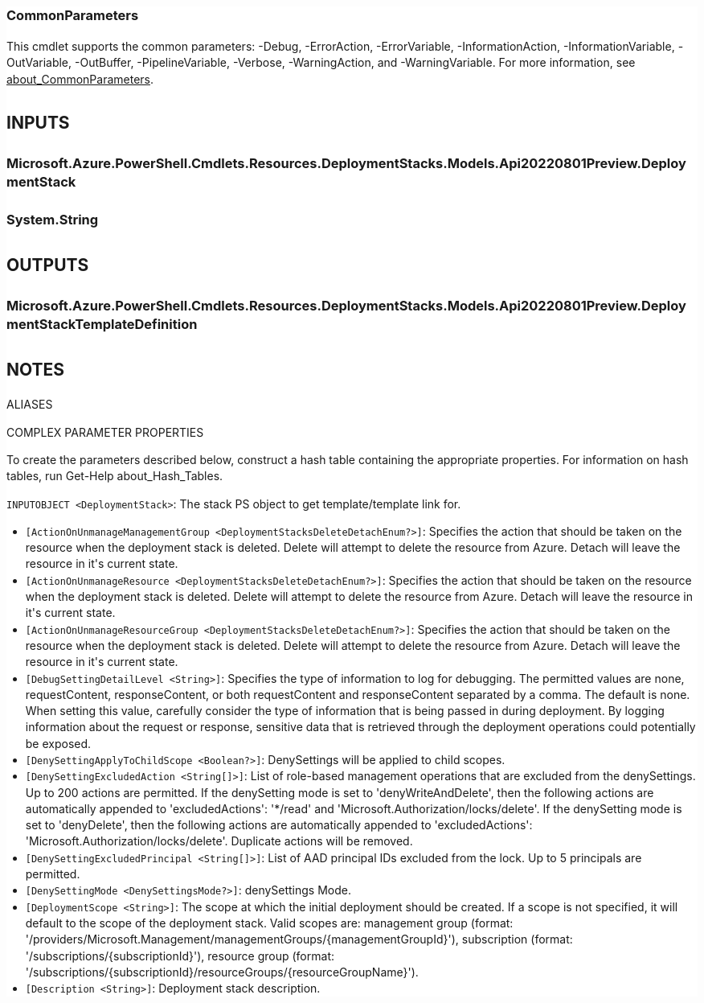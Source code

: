 ### CommonParameters
This cmdlet supports the common parameters: -Debug, -ErrorAction, -ErrorVariable, -InformationAction, -InformationVariable, -OutVariable, -OutBuffer, -PipelineVariable, -Verbose, -WarningAction, and -WarningVariable. For more information, see [about_CommonParameters](http://go.microsoft.com/fwlink/?LinkID=113216).

## INPUTS

### Microsoft.Azure.PowerShell.Cmdlets.Resources.DeploymentStacks.Models.Api20220801Preview.DeploymentStack

### System.String

## OUTPUTS

### Microsoft.Azure.PowerShell.Cmdlets.Resources.DeploymentStacks.Models.Api20220801Preview.DeploymentStackTemplateDefinition

## NOTES

ALIASES

COMPLEX PARAMETER PROPERTIES

To create the parameters described below, construct a hash table containing the appropriate properties. For information on hash tables, run Get-Help about_Hash_Tables.


`INPUTOBJECT <DeploymentStack>`: The stack PS object to get template/template link for.
  - `[ActionOnUnmanageManagementGroup <DeploymentStacksDeleteDetachEnum?>]`: Specifies the action that should be taken on the resource when the deployment stack is deleted. Delete will attempt to delete the resource from Azure. Detach will leave the resource in it's current state.
  - `[ActionOnUnmanageResource <DeploymentStacksDeleteDetachEnum?>]`: Specifies the action that should be taken on the resource when the deployment stack is deleted. Delete will attempt to delete the resource from Azure. Detach will leave the resource in it's current state.
  - `[ActionOnUnmanageResourceGroup <DeploymentStacksDeleteDetachEnum?>]`: Specifies the action that should be taken on the resource when the deployment stack is deleted. Delete will attempt to delete the resource from Azure. Detach will leave the resource in it's current state.
  - `[DebugSettingDetailLevel <String>]`: Specifies the type of information to log for debugging. The permitted values are none, requestContent, responseContent, or both requestContent and responseContent separated by a comma. The default is none. When setting this value, carefully consider the type of information that is being passed in during deployment. By logging information about the request or response, sensitive data that is retrieved through the deployment operations could potentially be exposed.
  - `[DenySettingApplyToChildScope <Boolean?>]`: DenySettings will be applied to child scopes.
  - `[DenySettingExcludedAction <String[]>]`: List of role-based management operations that are excluded from the denySettings. Up to 200 actions are permitted. If the denySetting mode is set to 'denyWriteAndDelete', then the following actions are automatically appended to 'excludedActions': '*/read' and 'Microsoft.Authorization/locks/delete'. If the denySetting mode is set to 'denyDelete', then the following actions are automatically appended to 'excludedActions': 'Microsoft.Authorization/locks/delete'. Duplicate actions will be removed.
  - `[DenySettingExcludedPrincipal <String[]>]`: List of AAD principal IDs excluded from the lock. Up to 5 principals are permitted.
  - `[DenySettingMode <DenySettingsMode?>]`: denySettings Mode.
  - `[DeploymentScope <String>]`: The scope at which the initial deployment should be created. If a scope is not specified, it will default to the scope of the deployment stack. Valid scopes are: management group (format: '/providers/Microsoft.Management/managementGroups/{managementGroupId}'), subscription (format: '/subscriptions/{subscriptionId}'), resource group (format: '/subscriptions/{subscriptionId}/resourceGroups/{resourceGroupName}').
  - `[Description <String>]`: Deployment stack description.